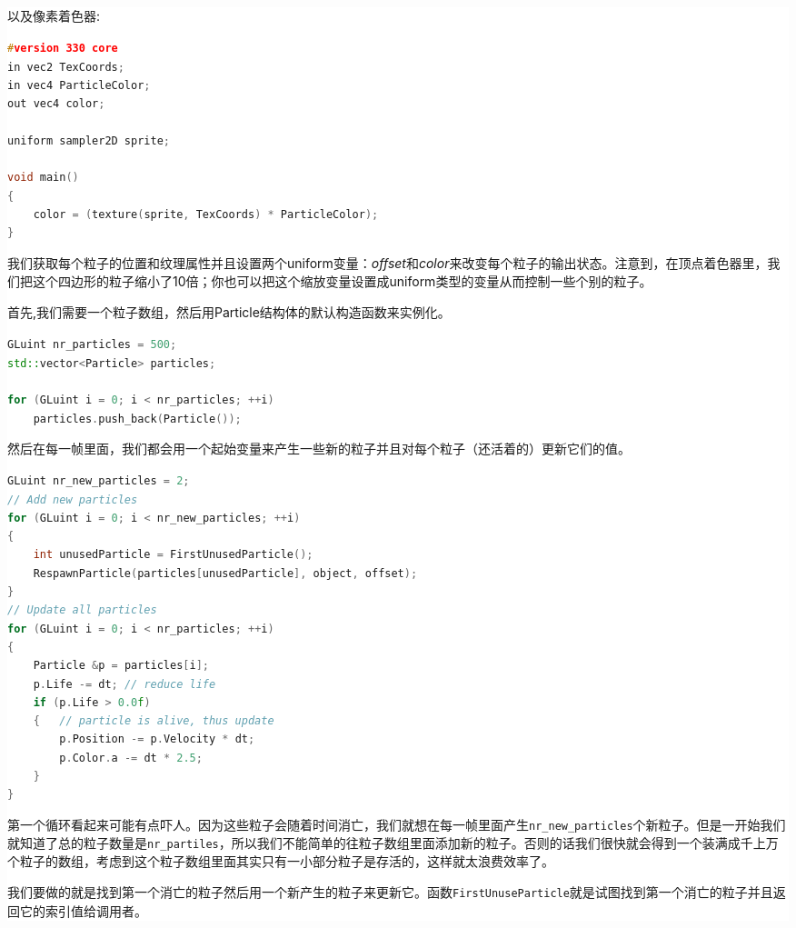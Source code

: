 以及像素着色器:

```c++
#version 330 core
in vec2 TexCoords;
in vec4 ParticleColor;
out vec4 color;

uniform sampler2D sprite;

void main()
{
    color = (texture(sprite, TexCoords) * ParticleColor);
}
```

我们获取每个粒子的位置和纹理属性并且设置两个uniform变量：$offset$和$color$来改变每个粒子的输出状态。注意到，在顶点着色器里，我们把这个四边形的粒子缩小了10倍；你也可以把这个缩放变量设置成uniform类型的变量从而控制一些个别的粒子。

首先,我们需要一个粒子数组，然后用Particle结构体的默认构造函数来实例化。

```c++
GLuint nr_particles = 500;
std::vector<Particle> particles;
  
for (GLuint i = 0; i < nr_particles; ++i)
    particles.push_back(Particle());
```

然后在每一帧里面，我们都会用一个起始变量来产生一些新的粒子并且对每个粒子（还活着的）更新它们的值。

```c++
GLuint nr_new_particles = 2;
// Add new particles
for (GLuint i = 0; i < nr_new_particles; ++i)
{
    int unusedParticle = FirstUnusedParticle();
    RespawnParticle(particles[unusedParticle], object, offset);
}
// Update all particles
for (GLuint i = 0; i < nr_particles; ++i)
{
    Particle &p = particles[i];
    p.Life -= dt; // reduce life
    if (p.Life > 0.0f)
    {	// particle is alive, thus update
        p.Position -= p.Velocity * dt;
        p.Color.a -= dt * 2.5;
    }
}
```

第一个循环看起来可能有点吓人。因为这些粒子会随着时间消亡，我们就想在每一帧里面产生`nr_new_particles`个新粒子。但是一开始我们就知道了总的粒子数量是`nr_partiles`，所以我们不能简单的往粒子数组里面添加新的粒子。否则的话我们很快就会得到一个装满成千上万个粒子的数组，考虑到这个粒子数组里面其实只有一小部分粒子是存活的，这样就太浪费效率了。

我们要做的就是找到第一个消亡的粒子然后用一个新产生的粒子来更新它。函数`FirstUnuseParticle`就是试图找到第一个消亡的粒子并且返回它的索引值给调用者。

